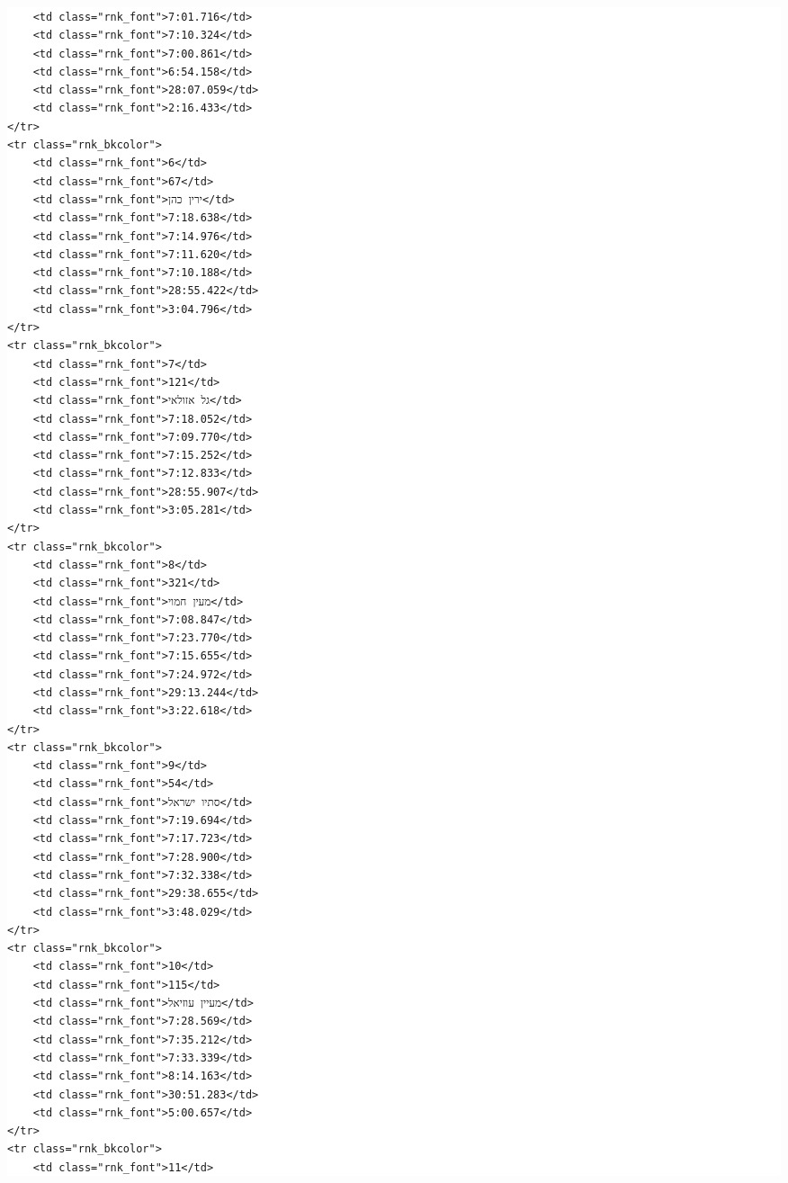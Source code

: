         <td class="rnk_font">7:01.716</td>
        <td class="rnk_font">7:10.324</td>
        <td class="rnk_font">7:00.861</td>
        <td class="rnk_font">6:54.158</td>
        <td class="rnk_font">28:07.059</td>
        <td class="rnk_font">2:16.433</td>
    </tr>
    <tr class="rnk_bkcolor">
        <td class="rnk_font">6</td>
        <td class="rnk_font">67</td>
        <td class="rnk_font">ירין כהן</td>
        <td class="rnk_font">7:18.638</td>
        <td class="rnk_font">7:14.976</td>
        <td class="rnk_font">7:11.620</td>
        <td class="rnk_font">7:10.188</td>
        <td class="rnk_font">28:55.422</td>
        <td class="rnk_font">3:04.796</td>
    </tr>
    <tr class="rnk_bkcolor">
        <td class="rnk_font">7</td>
        <td class="rnk_font">121</td>
        <td class="rnk_font">גל אזולאי</td>
        <td class="rnk_font">7:18.052</td>
        <td class="rnk_font">7:09.770</td>
        <td class="rnk_font">7:15.252</td>
        <td class="rnk_font">7:12.833</td>
        <td class="rnk_font">28:55.907</td>
        <td class="rnk_font">3:05.281</td>
    </tr>
    <tr class="rnk_bkcolor">
        <td class="rnk_font">8</td>
        <td class="rnk_font">321</td>
        <td class="rnk_font">מעין חמוי</td>
        <td class="rnk_font">7:08.847</td>
        <td class="rnk_font">7:23.770</td>
        <td class="rnk_font">7:15.655</td>
        <td class="rnk_font">7:24.972</td>
        <td class="rnk_font">29:13.244</td>
        <td class="rnk_font">3:22.618</td>
    </tr>
    <tr class="rnk_bkcolor">
        <td class="rnk_font">9</td>
        <td class="rnk_font">54</td>
        <td class="rnk_font">סתיו ישראל</td>
        <td class="rnk_font">7:19.694</td>
        <td class="rnk_font">7:17.723</td>
        <td class="rnk_font">7:28.900</td>
        <td class="rnk_font">7:32.338</td>
        <td class="rnk_font">29:38.655</td>
        <td class="rnk_font">3:48.029</td>
    </tr>
    <tr class="rnk_bkcolor">
        <td class="rnk_font">10</td>
        <td class="rnk_font">115</td>
        <td class="rnk_font">מעיין עוזיאל</td>
        <td class="rnk_font">7:28.569</td>
        <td class="rnk_font">7:35.212</td>
        <td class="rnk_font">7:33.339</td>
        <td class="rnk_font">8:14.163</td>
        <td class="rnk_font">30:51.283</td>
        <td class="rnk_font">5:00.657</td>
    </tr>
    <tr class="rnk_bkcolor">
        <td class="rnk_font">11</td>